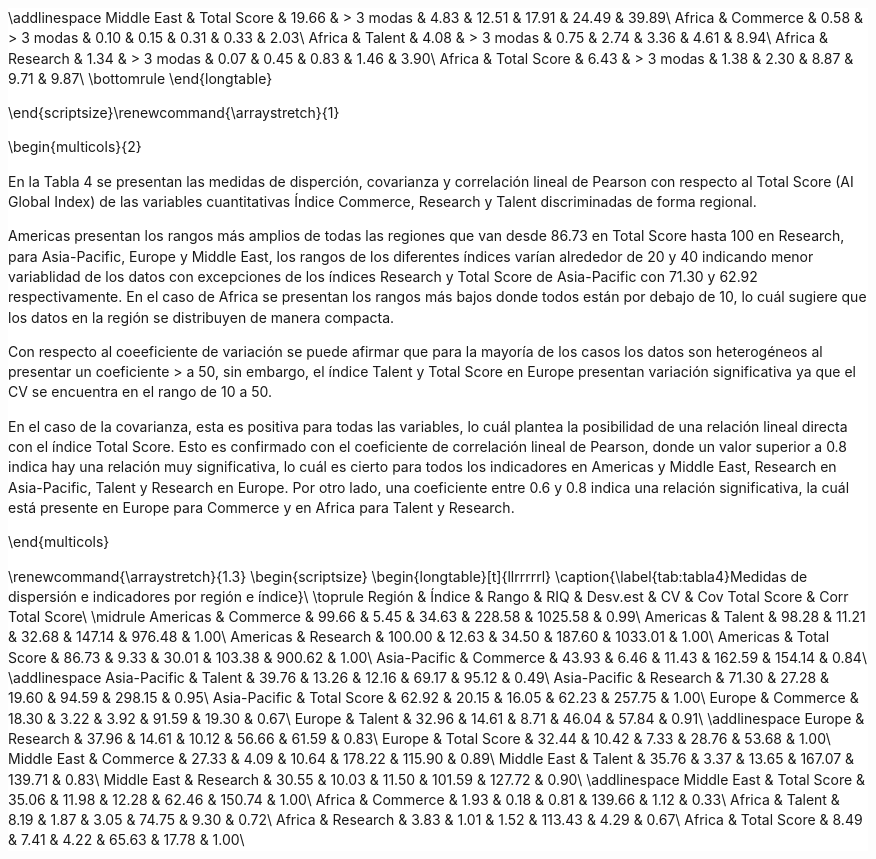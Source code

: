\addlinespace
Middle East & Total Score & 19.66 & > 3 modas & 4.83 & 12.51 & 17.91 & 24.49 & 39.89\\
Africa & Commerce & 0.58 & > 3 modas & 0.10 & 0.15 & 0.31 & 0.33 & 2.03\\
Africa & Talent & 4.08 & > 3 modas & 0.75 & 2.74 & 3.36 & 4.61 & 8.94\\
Africa & Research & 1.34 & > 3 modas & 0.07 & 0.45 & 0.83 & 1.46 & 3.90\\
Africa & Total Score & 6.43 & > 3 modas & 1.38 & 2.30 & 8.87 & 9.71 & 9.87\\
\bottomrule
\end{longtable}

\end{scriptsize}\renewcommand{\arraystretch}{1}

\begin{multicols}{2}

En la Tabla 4 se presentan las medidas de disperción, covarianza y correlación lineal de Pearson con respecto al Total Score (AI Global Index) de las variables cuantitativas Índice Commerce, Research y Talent discriminadas de forma regional. 

Americas presentan los rangos más amplios de todas las regiones que van desde 86.73 en Total Score hasta 100 en Research, para Asia-Pacific, Europe y Middle East, los rangos de los diferentes índices varían alrededor de 20 y 40 indicando menor variablidad de los datos con excepciones de los índices Research y Total Score de Asia-Pacific con 71.30 y  62.92 respectivamente. En el caso de Africa se presentan los rangos más bajos donde todos están por debajo de 10, lo cuál sugiere que los datos en la región se distribuyen de manera compacta.

Con respecto al coeeficiente de variación se puede afirmar que para la mayoría de los casos los datos son heterogéneos al presentar un coeficiente > a 50, sin embargo, el índice Talent y Total Score en Europe presentan variación significativa ya que el CV se encuentra en el rango de 10 a 50.

En el caso de la covarianza, esta es positiva para todas las variables, lo cuál plantea la posibilidad de una relación lineal directa con el índice Total Score. Esto es confirmado con el coeficiente de correlación lineal de Pearson, donde un valor superior a 0.8 indica hay una relación muy significativa, lo cuál es cierto para todos los indicadores en Americas y Middle East, Research en Asia-Pacific, Talent y Research en Europe. Por otro lado, una coeficiente entre 0.6 y 0.8 indica una relación significativa, la cuál está presente en Europe para Commerce y en Africa para Talent y Research.


\end{multicols}

\renewcommand{\arraystretch}{1.3}
\begin{scriptsize}
\begin{longtable}[t]{llrrrrrl}
\caption{\label{tab:tabla4}Medidas de dispersión e indicadores por región e índice}\\
\toprule
Región & Índice & Rango & RIQ & Desv.est & CV & Cov Total Score & Corr Total Score\\
\midrule
Americas & Commerce & 99.66 & 5.45 & 34.63 & 228.58 & 1025.58 & 0.99\\
Americas & Talent & 98.28 & 11.21 & 32.68 & 147.14 & 976.48 & 1.00\\
Americas & Research & 100.00 & 12.63 & 34.50 & 187.60 & 1033.01 & 1.00\\
Americas & Total Score & 86.73 & 9.33 & 30.01 & 103.38 & 900.62 & 1.00\\
Asia-Pacific & Commerce & 43.93 & 6.46 & 11.43 & 162.59 & 154.14 & 0.84\\
\addlinespace
Asia-Pacific & Talent & 39.76 & 13.26 & 12.16 & 69.17 & 95.12 & 0.49\\
Asia-Pacific & Research & 71.30 & 27.28 & 19.60 & 94.59 & 298.15 & 0.95\\
Asia-Pacific & Total Score & 62.92 & 20.15 & 16.05 & 62.23 & 257.75 & 1.00\\
Europe & Commerce & 18.30 & 3.22 & 3.92 & 91.59 & 19.30 & 0.67\\
Europe & Talent & 32.96 & 14.61 & 8.71 & 46.04 & 57.84 & 0.91\\
\addlinespace
Europe & Research & 37.96 & 14.61 & 10.12 & 56.66 & 61.59 & 0.83\\
Europe & Total Score & 32.44 & 10.42 & 7.33 & 28.76 & 53.68 & 1.00\\
Middle East & Commerce & 27.33 & 4.09 & 10.64 & 178.22 & 115.90 & 0.89\\
Middle East & Talent & 35.76 & 3.37 & 13.65 & 167.07 & 139.71 & 0.83\\
Middle East & Research & 30.55 & 10.03 & 11.50 & 101.59 & 127.72 & 0.90\\
\addlinespace
Middle East & Total Score & 35.06 & 11.98 & 12.28 & 62.46 & 150.74 & 1.00\\
Africa & Commerce & 1.93 & 0.18 & 0.81 & 139.66 & 1.12 & 0.33\\
Africa & Talent & 8.19 & 1.87 & 3.05 & 74.75 & 9.30 & 0.72\\
Africa & Research & 3.83 & 1.01 & 1.52 & 113.43 & 4.29 & 0.67\\
Africa & Total Score & 8.49 & 7.41 & 4.22 & 65.63 & 17.78 & 1.00\\